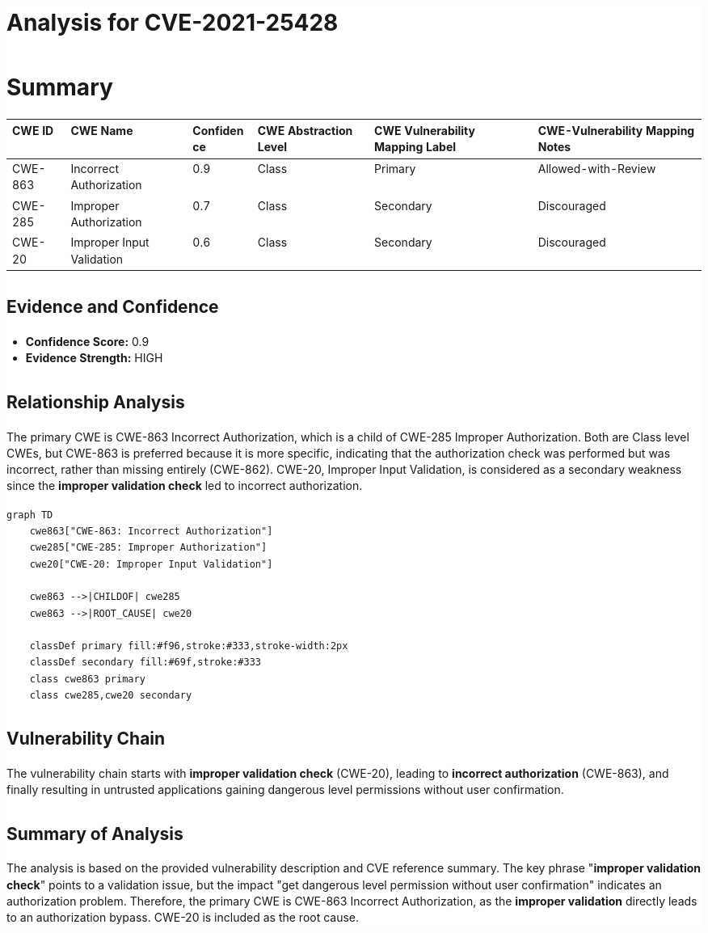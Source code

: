 # Analysis for CVE-2021-25428

# Summary
| CWE ID  | CWE Name                                            | Confidence | CWE Abstraction Level | CWE Vulnerability Mapping Label | CWE-Vulnerability Mapping Notes |
| :-------- | :-------------------------------------------------- | :--------- | :---------------------- | :------------------------------ | :------------------------------ |
| CWE-863   | Incorrect Authorization                             | 0.9        | Class                   | Primary                       | Allowed-with-Review           |
| CWE-285   | Improper Authorization                              | 0.7        | Class                   | Secondary                       | Discouraged                   |
| CWE-20    | Improper Input Validation                          | 0.6        | Class                   | Secondary                       | Discouraged                   |

## Evidence and Confidence

*   **Confidence Score:** 0.9
*   **Evidence Strength:** HIGH

## Relationship Analysis
The primary CWE is CWE-863 Incorrect Authorization, which is a child of CWE-285 Improper Authorization. Both are Class level CWEs, but CWE-863 is preferred because it is more specific, indicating that the authorization check was performed but was incorrect, rather than missing entirely (CWE-862). CWE-20, Improper Input Validation, is considered as a secondary weakness since the **improper validation check** led to incorrect authorization.

```mermaid
graph TD
    cwe863["CWE-863: Incorrect Authorization"]
    cwe285["CWE-285: Improper Authorization"]
    cwe20["CWE-20: Improper Input Validation"]

    cwe863 -->|CHILDOF| cwe285
    cwe863 -->|ROOT_CAUSE| cwe20

    classDef primary fill:#f96,stroke:#333,stroke-width:2px
    classDef secondary fill:#69f,stroke:#333
    class cwe863 primary
    class cwe285,cwe20 secondary
```

## Vulnerability Chain
The vulnerability chain starts with **improper validation check** (CWE-20), leading to **incorrect authorization** (CWE-863), and finally resulting in untrusted applications gaining dangerous level permissions without user confirmation.

## Summary of Analysis
The analysis is based on the provided vulnerability description and CVE reference summary. The key phrase "**improper validation check**" points to a validation issue, but the impact "get dangerous level permission without user confirmation" indicates an authorization problem. Therefore, the primary CWE is CWE-863 Incorrect Authorization, as the **improper validation** directly leads to an authorization bypass. CWE-20 is included as the root cause.
